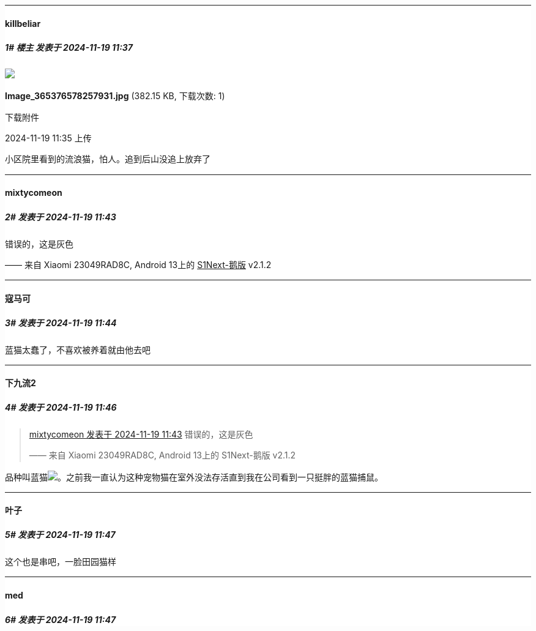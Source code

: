 ﻿
*****

####  killbeliar  
##### 1#       楼主       发表于 2024-11-19 11:37

<img src="https://img.saraba1st.com/forum/202411/19/113511iaknwnhwzwqq3bzo.jpg" referrerpolicy="no-referrer">

<strong>Image_365376578257931.jpg</strong> (382.15 KB, 下载次数: 1)

下载附件

2024-11-19 11:35 上传

小区院里看到的流浪猫，怕人。追到后山没追上放弃了

*****

####  mixtycomeon  
##### 2#       发表于 2024-11-19 11:43

错误的，这是灰色

—— 来自 Xiaomi 23049RAD8C, Android 13上的 [S1Next-鹅版](https://github.com/ykrank/S1-Next/releases) v2.1.2

*****

####  寇马可  
##### 3#       发表于 2024-11-19 11:44

蓝猫太蠢了，不喜欢被养着就由他去吧

*****

####  下九流2  
##### 4#       发表于 2024-11-19 11:46

<blockquote><a href="httphttps://bbs.saraba1st.com/2b/forum.php?mod=redirect&amp;goto=findpost&amp;pid=66727412&amp;ptid=2207420" target="_blank">mixtycomeon 发表于 2024-11-19 11:43</a>
错误的，这是灰色

—— 来自 Xiaomi 23049RAD8C, Android 13上的 S1Next-鹅版 v2.1.2</blockquote>
品种叫蓝猫<img src="https://static.saraba1st.com/image/smiley/face2017/068.png" referrerpolicy="no-referrer">。之前我一直认为这种宠物猫在室外没法存活直到我在公司看到一只挺胖的蓝猫捕鼠。

*****

####  叶子  
##### 5#       发表于 2024-11-19 11:47

这个也是串吧，一脸田园猫样

*****

####  med  
##### 6#       发表于 2024-11-19 11:47
